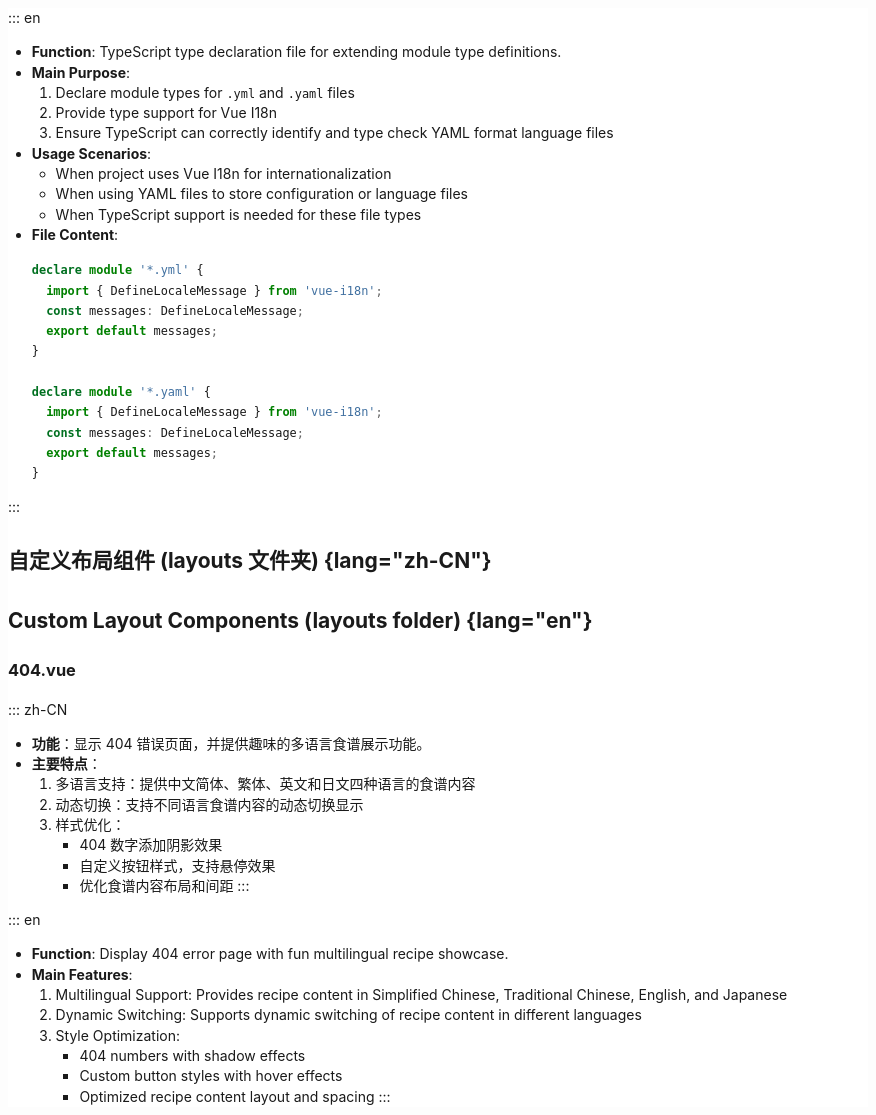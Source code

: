 ::: en
- **Function**: TypeScript type declaration file for extending module type definitions.
- **Main Purpose**:
  1. Declare module types for `.yml` and `.yaml` files
  2. Provide type support for Vue I18n
  3. Ensure TypeScript can correctly identify and type check YAML format language files
- **Usage Scenarios**:
  - When project uses Vue I18n for internationalization
  - When using YAML files to store configuration or language files
  - When TypeScript support is needed for these file types
- **File Content**:
  ```typescript
  declare module '*.yml' {
    import { DefineLocaleMessage } from 'vue-i18n';
    const messages: DefineLocaleMessage;
    export default messages;
  }

  declare module '*.yaml' {
    import { DefineLocaleMessage } from 'vue-i18n';
    const messages: DefineLocaleMessage;
    export default messages;
  }
  ```
:::

## 自定义布局组件 (layouts 文件夹) {lang="zh-CN"}
## Custom Layout Components (layouts folder) {lang="en"}

### 404.vue 
::: zh-CN
- **功能**：显示 404 错误页面，并提供趣味的多语言食谱展示功能。
- **主要特点**：
  1. 多语言支持：提供中文简体、繁体、英文和日文四种语言的食谱内容
  2. 动态切换：支持不同语言食谱内容的动态切换显示
  3. 样式优化：
     - 404 数字添加阴影效果
     - 自定义按钮样式，支持悬停效果
     - 优化食谱内容布局和间距
:::

::: en
- **Function**: Display 404 error page with fun multilingual recipe showcase.
- **Main Features**:
  1. Multilingual Support: Provides recipe content in Simplified Chinese, Traditional Chinese, English, and Japanese
  2. Dynamic Switching: Supports dynamic switching of recipe content in different languages
  3. Style Optimization:
     - 404 numbers with shadow effects
     - Custom button styles with hover effects
     - Optimized recipe content layout and spacing
:::
